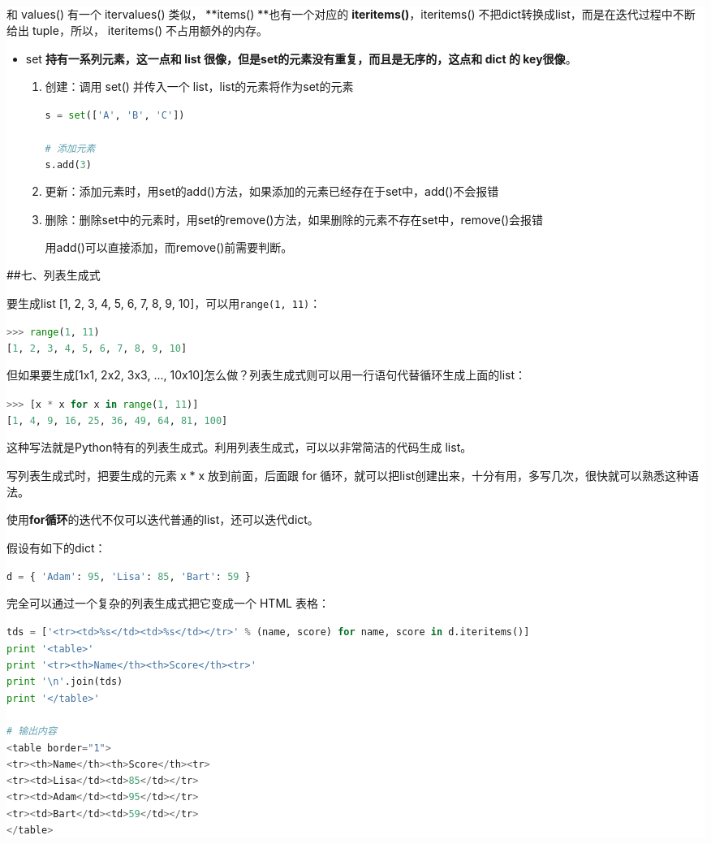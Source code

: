   和 values() 有一个 itervalues() 类似， **items() **也有一个对应的 **iteritems()**，iteritems() 不把dict转换成list，而是在迭代过程中不断给出 tuple，所以， iteritems() 不占用额外的内存。

- set **持有一系列元素，这一点和 list 很像，但是set的元素没有重复，而且是无序的，这点和 dict 的 key很像**。

  1. 创建：调用 set() 并传入一个 list，list的元素将作为set的元素

     ```python
     s = set(['A', 'B', 'C'])

     # 添加元素
     s.add(3)
     ```

  2. 更新：添加元素时，用set的add()方法，如果添加的元素已经存在于set中，add()不会报错

  3. 删除：删除set中的元素时，用set的remove()方法，如果删除的元素不存在set中，remove()会报错

     用add()可以直接添加，而remove()前需要判断。


##七、列表生成式

要生成list [1, 2, 3, 4, 5, 6, 7, 8, 9, 10]，可以用`range(1, 11)`：

```python
>>> range(1, 11)
[1, 2, 3, 4, 5, 6, 7, 8, 9, 10]
```

但如果要生成[1x1, 2x2, 3x3, ..., 10x10]怎么做？列表生成式则可以用一行语句代替循环生成上面的list：

```python
>>> [x * x for x in range(1, 11)]
[1, 4, 9, 16, 25, 36, 49, 64, 81, 100]
```

这种写法就是Python特有的列表生成式。利用列表生成式，可以以非常简洁的代码生成 list。

写列表生成式时，把要生成的元素 x * x 放到前面，后面跟 for 循环，就可以把list创建出来，十分有用，多写几次，很快就可以熟悉这种语法。

使用**for循环**的迭代不仅可以迭代普通的list，还可以迭代dict。

假设有如下的dict：

```python
d = { 'Adam': 95, 'Lisa': 85, 'Bart': 59 }
```

完全可以通过一个复杂的列表生成式把它变成一个 HTML 表格：

```python
tds = ['<tr><td>%s</td><td>%s</td></tr>' % (name, score) for name, score in d.iteritems()]
print '<table>'
print '<tr><th>Name</th><th>Score</th><tr>'
print '\n'.join(tds)
print '</table>'

# 输出内容
<table border="1">
<tr><th>Name</th><th>Score</th><tr>
<tr><td>Lisa</td><td>85</td></tr>
<tr><td>Adam</td><td>95</td></tr>
<tr><td>Bart</td><td>59</td></tr>
</table>
```
